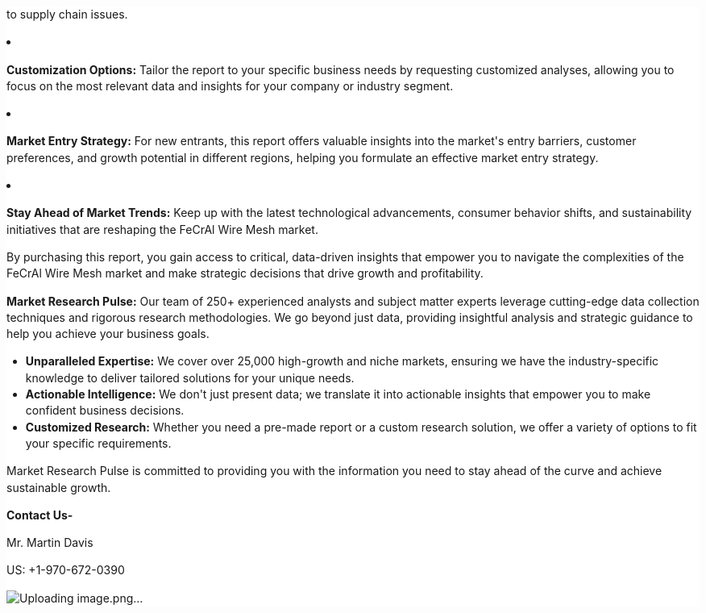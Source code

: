 to supply chain issues.</p></li><li><p><strong>Customization Options:</strong> Tailor the report to your specific business needs by requesting customized analyses, allowing you to focus on the most relevant data and insights for your company or industry segment.</p></li><li><p><strong>Market Entry Strategy:</strong> For new entrants, this report offers valuable insights into the market's entry barriers, customer preferences, and growth potential in different regions, helping you formulate an effective market entry strategy.</p></li><li><p><strong>Stay Ahead of Market Trends:</strong> Keep up with the latest technological advancements, consumer behavior shifts, and sustainability initiatives that are reshaping the FeCrAl Wire Mesh market.</p></li></ol><p>By purchasing this report, you gain access to critical, data-driven insights that empower you to navigate the complexities of the FeCrAl Wire Mesh market and make strategic decisions that drive growth and profitability.</p><p><strong>Market Research Pulse:</strong>&nbsp;Our team of 250+ experienced analysts and subject matter experts leverage cutting-edge data collection techniques and rigorous research methodologies. We go beyond just data, providing insightful analysis and strategic guidance to help you achieve your business goals.</p><ul><li><strong>Unparalleled Expertise:</strong>&nbsp;We cover over 25,000 high-growth and niche markets, ensuring we have the industry-specific knowledge to deliver tailored solutions for your unique needs.</li><li><strong>Actionable Intelligence:</strong>&nbsp;We don't just present data; we translate it into actionable insights that empower you to make confident business decisions.</li><li><strong>Customized Research:</strong>&nbsp;Whether you need a pre-made report or a custom research solution, we offer a variety of options to fit your specific requirements.</li></ul><p>Market Research Pulse is committed to providing you with the information you need to stay ahead of the curve and achieve sustainable growth.</p><p><strong>Contact Us-</strong></p><p>Mr. Martin Davis</p><p>US: +1-970-672-0390</p>
![Uploading image.png…]()
